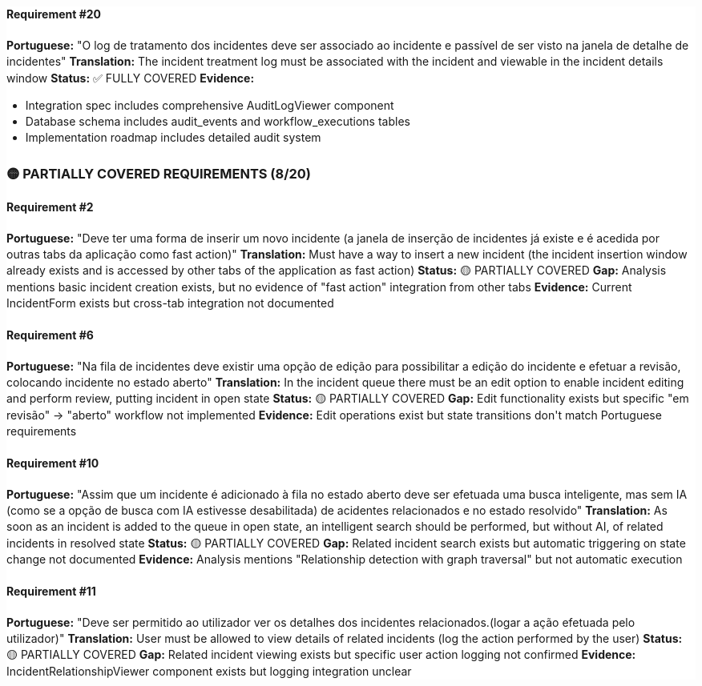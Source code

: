#### Requirement #20
**Portuguese:** "O log de tratamento dos incidentes deve ser associado ao incidente e passível de ser visto na janela de detalhe de incidentes"
**Translation:** The incident treatment log must be associated with the incident and viewable in the incident details window
**Status:** ✅ FULLY COVERED
**Evidence:**
- Integration spec includes comprehensive AuditLogViewer component
- Database schema includes audit_events and workflow_executions tables
- Implementation roadmap includes detailed audit system

### 🟡 PARTIALLY COVERED REQUIREMENTS (8/20)

#### Requirement #2
**Portuguese:** "Deve ter uma forma de inserir um novo incidente (a janela de inserção de incidentes já existe e é acedida por outras tabs da aplicação como fast action)"
**Translation:** Must have a way to insert a new incident (the incident insertion window already exists and is accessed by other tabs of the application as fast action)
**Status:** 🟡 PARTIALLY COVERED
**Gap:** Analysis mentions basic incident creation exists, but no evidence of "fast action" integration from other tabs
**Evidence:** Current IncidentForm exists but cross-tab integration not documented

#### Requirement #6
**Portuguese:** "Na fila de incidentes deve existir uma opção de edição para possibilitar a edição do incidente e efetuar a revisão, colocando incidente no estado aberto"
**Translation:** In the incident queue there must be an edit option to enable incident editing and perform review, putting incident in open state
**Status:** 🟡 PARTIALLY COVERED
**Gap:** Edit functionality exists but specific "em revisão" → "aberto" workflow not implemented
**Evidence:** Edit operations exist but state transitions don't match Portuguese requirements

#### Requirement #10
**Portuguese:** "Assim que um incidente é adicionado à fila no estado aberto deve ser efetuada uma busca inteligente, mas sem IA (como se a opção de busca com IA estivesse desabilitada) de acidentes relacionados e no estado resolvido"
**Translation:** As soon as an incident is added to the queue in open state, an intelligent search should be performed, but without AI, of related incidents in resolved state
**Status:** 🟡 PARTIALLY COVERED
**Gap:** Related incident search exists but automatic triggering on state change not documented
**Evidence:** Analysis mentions "Relationship detection with graph traversal" but not automatic execution

#### Requirement #11
**Portuguese:** "Deve ser permitido ao utilizador ver os detalhes dos incidentes relacionados.(logar a ação efetuada pelo utilizador)"
**Translation:** User must be allowed to view details of related incidents (log the action performed by the user)
**Status:** 🟡 PARTIALLY COVERED
**Gap:** Related incident viewing exists but specific user action logging not confirmed
**Evidence:** IncidentRelationshipViewer component exists but logging integration unclear
